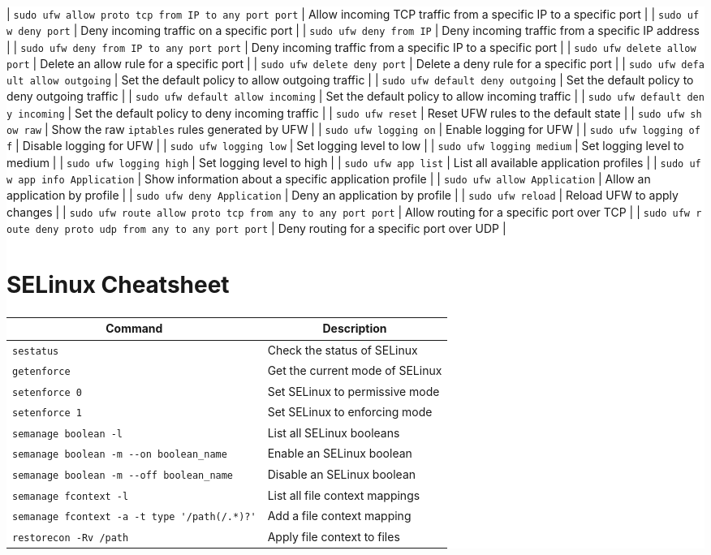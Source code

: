 | `sudo ufw allow proto tcp from IP to any port port` | Allow incoming TCP traffic from a specific IP to a specific port  |
| `sudo ufw deny port`                 | Deny incoming traffic on a specific port                                    |
| `sudo ufw deny from IP`              | Deny incoming traffic from a specific IP address                            |
| `sudo ufw deny from IP to any port port` | Deny incoming traffic from a specific IP to a specific port              |
| `sudo ufw delete allow port`         | Delete an allow rule for a specific port                                    |
| `sudo ufw delete deny port`          | Delete a deny rule for a specific port                                      |
| `sudo ufw default allow outgoing`    | Set the default policy to allow outgoing traffic                            |
| `sudo ufw default deny outgoing`     | Set the default policy to deny outgoing traffic                             |
| `sudo ufw default allow incoming`    | Set the default policy to allow incoming traffic                            |
| `sudo ufw default deny incoming`     | Set the default policy to deny incoming traffic                             |
| `sudo ufw reset`                     | Reset UFW rules to the default state                                        |
| `sudo ufw show raw`                  | Show the raw `iptables` rules generated by UFW                              |
| `sudo ufw logging on`                | Enable logging for UFW                                                      |
| `sudo ufw logging off`               | Disable logging for UFW                                                     |
| `sudo ufw logging low`               | Set logging level to low                                                    |
| `sudo ufw logging medium`            | Set logging level to medium                                                 |
| `sudo ufw logging high`              | Set logging level to high                                                   |
| `sudo ufw app list`                  | List all available application profiles                                     |
| `sudo ufw app info Application`      | Show information about a specific application profile                       |
| `sudo ufw allow Application`         | Allow an application by profile                                             |
| `sudo ufw deny Application`          | Deny an application by profile                                              |
| `sudo ufw reload`                    | Reload UFW to apply changes                                                 |
| `sudo ufw route allow proto tcp from any to any port port` | Allow routing for a specific port over TCP                     |
| `sudo ufw route deny proto udp from any to any port port`  | Deny routing for a specific port over UDP                      |


# SELinux Cheatsheet

| Command                                  | Description                                               |
|------------------------------------------|-----------------------------------------------------------|
| `sestatus`                               | Check the status of SELinux                               |
| `getenforce`                             | Get the current mode of SELinux                           |
| `setenforce 0`                           | Set SELinux to permissive mode                            |
| `setenforce 1`                           | Set SELinux to enforcing mode                             |
| `semanage boolean -l`                    | List all SELinux booleans                                 |
| `semanage boolean -m --on boolean_name`  | Enable an SELinux boolean                                 |
| `semanage boolean -m --off boolean_name` | Disable an SELinux boolean                                |
| `semanage fcontext -l`                   | List all file context mappings                            |
| `semanage fcontext -a -t type '/path(/.*)?'`| Add a file context mapping                             |
| `restorecon -Rv /path`                   | Apply file context to files                               |